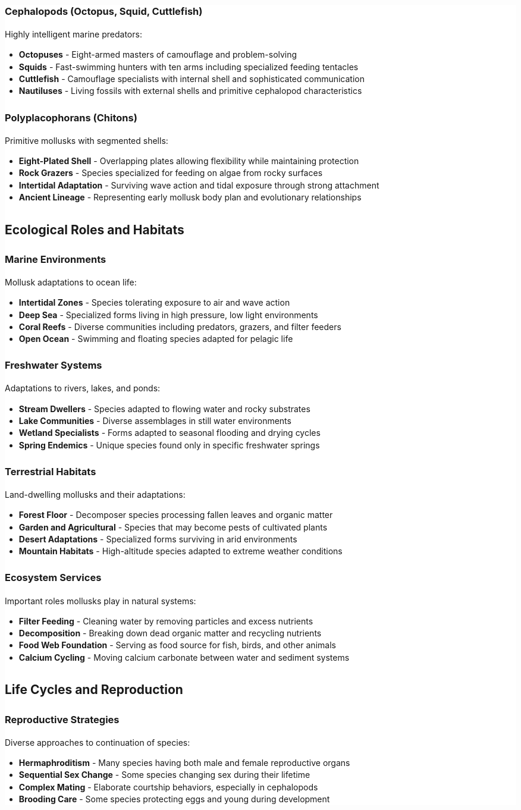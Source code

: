 ### Cephalopods (Octopus, Squid, Cuttlefish)
Highly intelligent marine predators:
- **Octopuses** - Eight-armed masters of camouflage and problem-solving
- **Squids** - Fast-swimming hunters with ten arms including specialized feeding tentacles
- **Cuttlefish** - Camouflage specialists with internal shell and sophisticated communication
- **Nautiluses** - Living fossils with external shells and primitive cephalopod characteristics

### Polyplacophorans (Chitons)
Primitive mollusks with segmented shells:
- **Eight-Plated Shell** - Overlapping plates allowing flexibility while maintaining protection
- **Rock Grazers** - Species specialized for feeding on algae from rocky surfaces
- **Intertidal Adaptation** - Surviving wave action and tidal exposure through strong attachment
- **Ancient Lineage** - Representing early mollusk body plan and evolutionary relationships

## Ecological Roles and Habitats

### Marine Environments
Mollusk adaptations to ocean life:
- **Intertidal Zones** - Species tolerating exposure to air and wave action
- **Deep Sea** - Specialized forms living in high pressure, low light environments
- **Coral Reefs** - Diverse communities including predators, grazers, and filter feeders
- **Open Ocean** - Swimming and floating species adapted for pelagic life

### Freshwater Systems
Adaptations to rivers, lakes, and ponds:
- **Stream Dwellers** - Species adapted to flowing water and rocky substrates
- **Lake Communities** - Diverse assemblages in still water environments
- **Wetland Specialists** - Forms adapted to seasonal flooding and drying cycles
- **Spring Endemics** - Unique species found only in specific freshwater springs

### Terrestrial Habitats
Land-dwelling mollusks and their adaptations:
- **Forest Floor** - Decomposer species processing fallen leaves and organic matter
- **Garden and Agricultural** - Species that may become pests of cultivated plants
- **Desert Adaptations** - Specialized forms surviving in arid environments
- **Mountain Habitats** - High-altitude species adapted to extreme weather conditions

### Ecosystem Services
Important roles mollusks play in natural systems:
- **Filter Feeding** - Cleaning water by removing particles and excess nutrients
- **Decomposition** - Breaking down dead organic matter and recycling nutrients
- **Food Web Foundation** - Serving as food source for fish, birds, and other animals
- **Calcium Cycling** - Moving calcium carbonate between water and sediment systems

## Life Cycles and Reproduction

### Reproductive Strategies
Diverse approaches to continuation of species:
- **Hermaphroditism** - Many species having both male and female reproductive organs
- **Sequential Sex Change** - Some species changing sex during their lifetime
- **Complex Mating** - Elaborate courtship behaviors, especially in cephalopods
- **Brooding Care** - Some species protecting eggs and young during development

